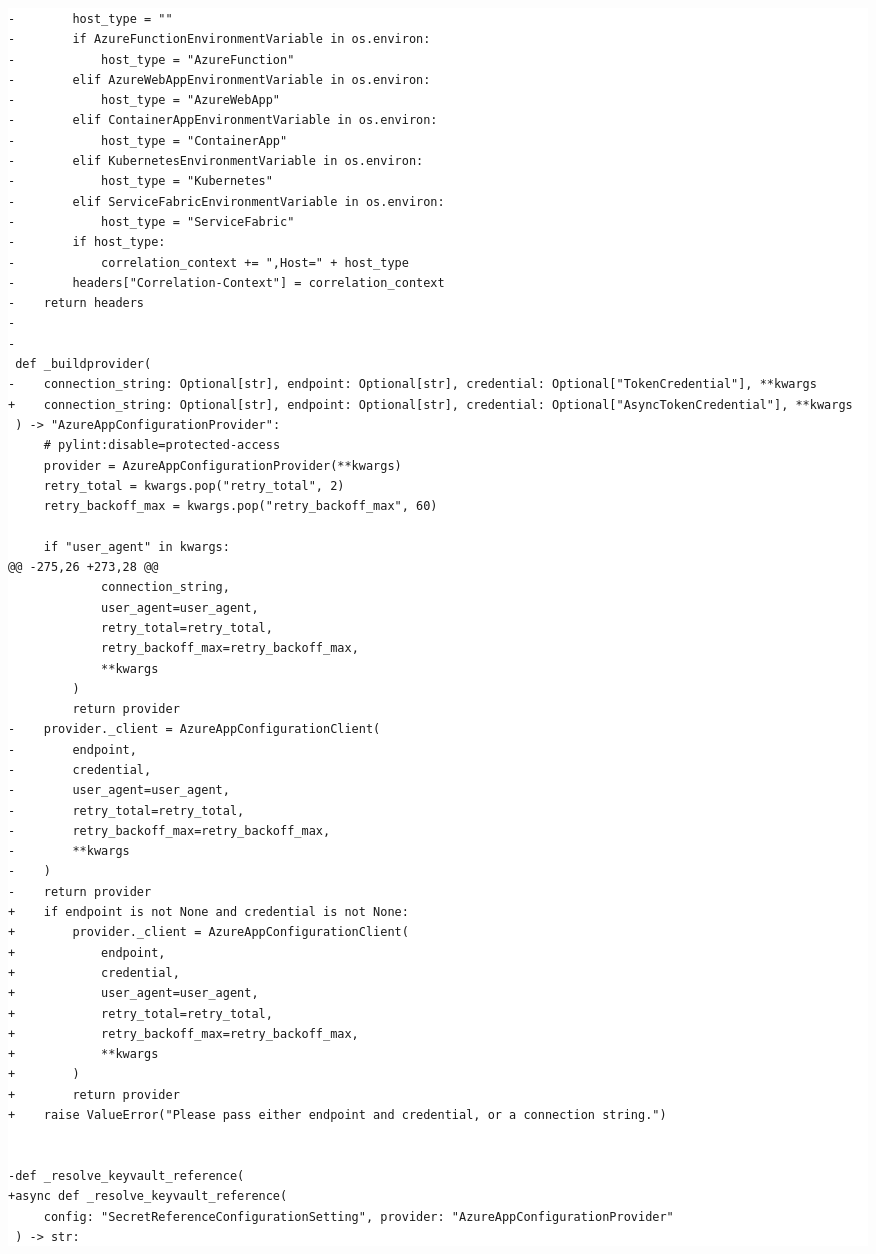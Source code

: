 ```
-        host_type = ""
-        if AzureFunctionEnvironmentVariable in os.environ:
-            host_type = "AzureFunction"
-        elif AzureWebAppEnvironmentVariable in os.environ:
-            host_type = "AzureWebApp"
-        elif ContainerAppEnvironmentVariable in os.environ:
-            host_type = "ContainerApp"
-        elif KubernetesEnvironmentVariable in os.environ:
-            host_type = "Kubernetes"
-        elif ServiceFabricEnvironmentVariable in os.environ:
-            host_type = "ServiceFabric"
-        if host_type:
-            correlation_context += ",Host=" + host_type
-        headers["Correlation-Context"] = correlation_context
-    return headers
-
-
 def _buildprovider(
-    connection_string: Optional[str], endpoint: Optional[str], credential: Optional["TokenCredential"], **kwargs
+    connection_string: Optional[str], endpoint: Optional[str], credential: Optional["AsyncTokenCredential"], **kwargs
 ) -> "AzureAppConfigurationProvider":
     # pylint:disable=protected-access
     provider = AzureAppConfigurationProvider(**kwargs)
     retry_total = kwargs.pop("retry_total", 2)
     retry_backoff_max = kwargs.pop("retry_backoff_max", 60)
 
     if "user_agent" in kwargs:
@@ -275,26 +273,28 @@
             connection_string,
             user_agent=user_agent,
             retry_total=retry_total,
             retry_backoff_max=retry_backoff_max,
             **kwargs
         )
         return provider
-    provider._client = AzureAppConfigurationClient(
-        endpoint,
-        credential,
-        user_agent=user_agent,
-        retry_total=retry_total,
-        retry_backoff_max=retry_backoff_max,
-        **kwargs
-    )
-    return provider
+    if endpoint is not None and credential is not None:
+        provider._client = AzureAppConfigurationClient(
+            endpoint,
+            credential,
+            user_agent=user_agent,
+            retry_total=retry_total,
+            retry_backoff_max=retry_backoff_max,
+            **kwargs
+        )
+        return provider
+    raise ValueError("Please pass either endpoint and credential, or a connection string.")
 
 
-def _resolve_keyvault_reference(
+async def _resolve_keyvault_reference(
     config: "SecretReferenceConfigurationSetting", provider: "AzureAppConfigurationProvider"
 ) -> str:
```

 [azure_cli]: https://learn.microsoft.com/cli/azure/appconfig
 [code_of_conduct]: https://opensource.microsoft.com/codeofconduct/
 [azure_cli]: https://learn.microsoft.com/cli/azure/appconfig
 [code_of_conduct]: https://opensource.microsoft.com/codeofconduct/